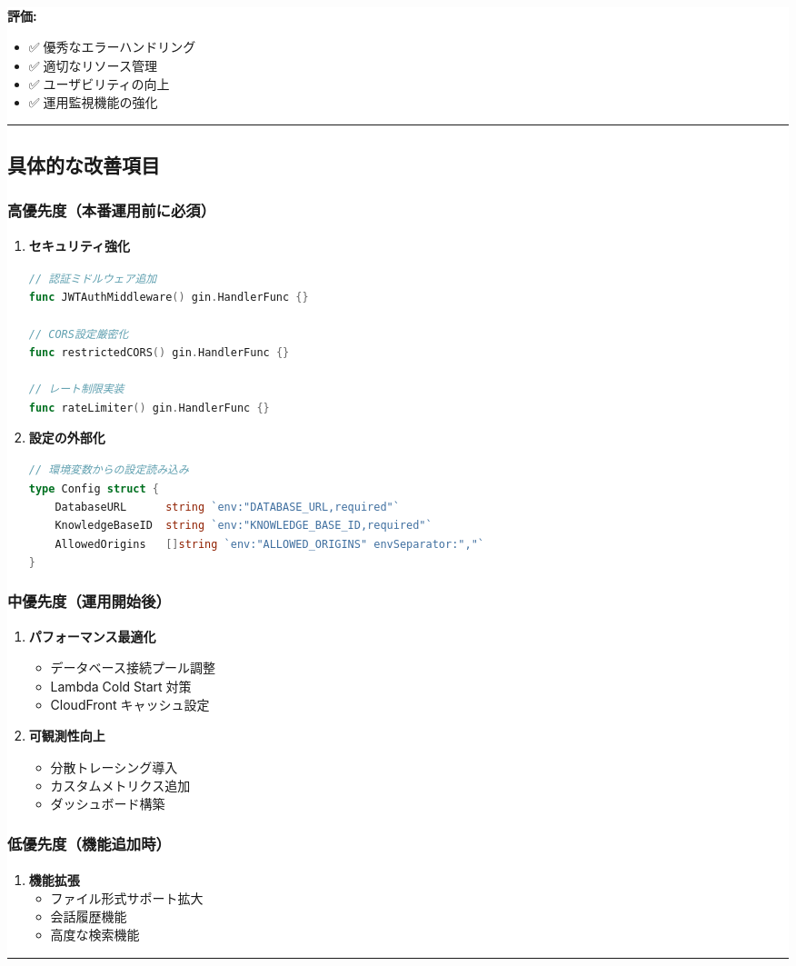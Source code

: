 **評価:**
- ✅ 優秀なエラーハンドリング
- ✅ 適切なリソース管理
- ✅ ユーザビリティの向上
- ✅ 運用監視機能の強化

---

## 具体的な改善項目

### 高優先度（本番運用前に必須）

1. **セキュリティ強化**
   ```go
   // 認証ミドルウェア追加
   func JWTAuthMiddleware() gin.HandlerFunc {}
   
   // CORS設定厳密化
   func restrictedCORS() gin.HandlerFunc {}
   
   // レート制限実装
   func rateLimiter() gin.HandlerFunc {}
   ```

2. **設定の外部化**
   ```go
   // 環境変数からの設定読み込み
   type Config struct {
       DatabaseURL      string `env:"DATABASE_URL,required"`
       KnowledgeBaseID  string `env:"KNOWLEDGE_BASE_ID,required"`
       AllowedOrigins   []string `env:"ALLOWED_ORIGINS" envSeparator:","`
   }
   ```

### 中優先度（運用開始後）

1. **パフォーマンス最適化**
   - データベース接続プール調整
   - Lambda Cold Start 対策
   - CloudFront キャッシュ設定

2. **可観測性向上**
   - 分散トレーシング導入
   - カスタムメトリクス追加
   - ダッシュボード構築

### 低優先度（機能追加時）

1. **機能拡張**
   - ファイル形式サポート拡大
   - 会話履歴機能
   - 高度な検索機能

---